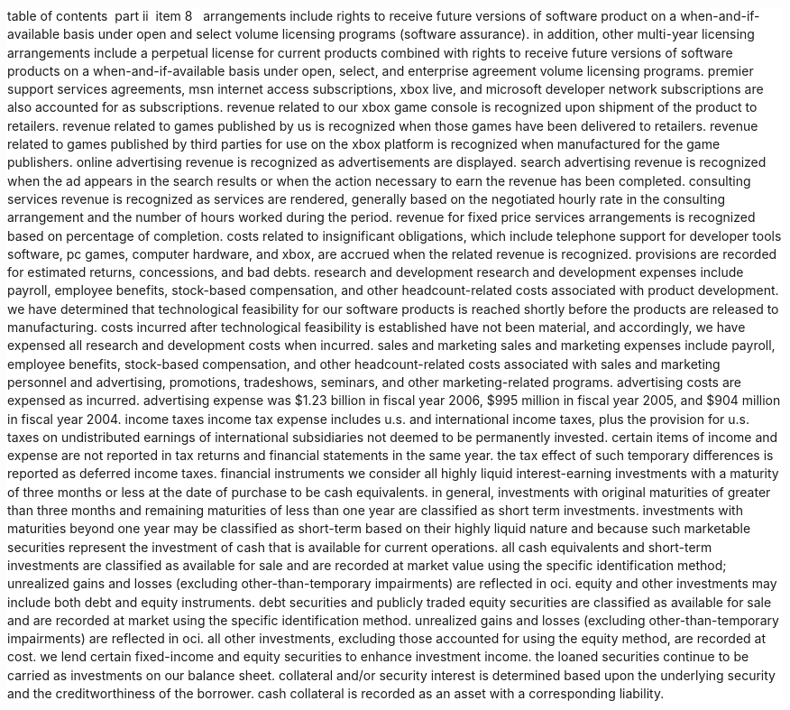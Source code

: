 table of contents  part ii   item 8     arrangements include rights to receive future versions of software product on a when-and-if-available basis under open and select volume licensing programs (software assurance). in addition, other multi-year licensing arrangements include a perpetual license for current products combined with rights to receive future versions of software products on a when-and-if-available basis under open, select, and enterprise agreement volume licensing programs. premier support services agreements, msn internet access subscriptions, xbox live, and microsoft developer network subscriptions are also accounted for as subscriptions.  revenue related to our xbox game console is recognized upon shipment of the product to retailers. revenue related to games published by us is recognized when those games have been delivered to retailers. revenue related to games published by third parties for use on the xbox platform is recognized when manufactured for the game publishers. online advertising revenue is recognized as advertisements are displayed. search advertising revenue is recognized when the ad appears in the search results or when the action necessary to earn the revenue has been completed. consulting services revenue is recognized as services are rendered, generally based on the negotiated hourly rate in the consulting arrangement and the number of hours worked during the period. revenue for fixed price services arrangements is recognized based on percentage of completion.  costs related to insignificant obligations, which include telephone support for developer tools software, pc games, computer hardware, and xbox, are accrued when the related revenue is recognized. provisions are recorded for estimated returns, concessions, and bad debts.  research and development  research and development expenses include payroll, employee benefits, stock-based compensation, and other headcount-related costs associated with product development. we have determined that technological feasibility for our software products is reached shortly before the products are released to manufacturing. costs incurred after technological feasibility is established have not been material, and accordingly, we have expensed all research and development costs when incurred.  sales and marketing  sales and marketing expenses include payroll, employee benefits, stock-based compensation, and other headcount-related costs associated with sales and marketing personnel and advertising, promotions, tradeshows, seminars, and other marketing-related programs. advertising costs are expensed as incurred. advertising expense was $1.23 billion in fiscal year 2006, $995 million in fiscal year 2005, and $904 million in fiscal year 2004.  income taxes  income tax expense includes u.s. and international income taxes, plus the provision for u.s. taxes on undistributed earnings of international subsidiaries not deemed to be permanently invested. certain items of income and expense are not reported in tax returns and financial statements in the same year. the tax effect of such temporary differences is reported as deferred income taxes.  financial instruments  we consider all highly liquid interest-earning investments with a maturity of three months or less at the date of purchase to be cash equivalents. in general, investments with original maturities of greater than three months and remaining maturities of less than one year are classified as short term investments. investments with maturities beyond one year may be classified as short-term based on their highly liquid nature and because such marketable securities represent the investment of cash that is available for current operations. all cash equivalents and short-term investments are classified as available for sale and are recorded at market value using the specific identification method; unrealized gains and losses (excluding other-than-temporary impairments) are reflected in oci.  equity and other investments may include both debt and equity instruments. debt securities and publicly traded equity securities are classified as available for sale and are recorded at market using the specific identification method. unrealized gains and losses (excluding other-than-temporary impairments) are reflected in oci. all other investments, excluding those accounted for using the equity method, are recorded at cost.  we lend certain fixed-income and equity securities to enhance investment income. the loaned securities continue to be carried as investments on our balance sheet. collateral and/or security interest is determined based upon the underlying security and the creditworthiness of the borrower. cash collateral is recorded as an asset with a corresponding liability.     



